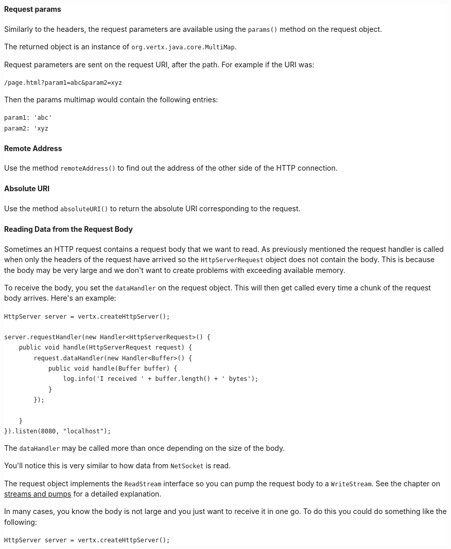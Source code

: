 #### Request params

Similarly to the headers, the request parameters are available using the `params()` method on the request object.

The returned object is an instance of `org.vertx.java.core.MultiMap`.

Request parameters are sent on the request URI, after the path. For example if the URI was:

    /page.html?param1=abc&param2=xyz

Then the params multimap would contain the following entries:

    param1: 'abc'
    param2: 'xyz

#### Remote Address

Use the method `remoteAddress()` to find out the address of the other side of the HTTP connection.

#### Absolute URI

Use the method `absoluteURI()` to return the absolute URI corresponding to the request.

#### Reading Data from the Request Body

Sometimes an HTTP request contains a request body that we want to read. As previously mentioned the request handler is called when only the headers of the request have arrived so the `HttpServerRequest` object does not contain the body. This is because the body may be very large and we don't want to create problems with exceeding available memory.

To receive the body, you set the `dataHandler` on the request object. This will then get called every time a chunk of the request body arrives. Here's an example:

    HttpServer server = vertx.createHttpServer();

    server.requestHandler(new Handler<HttpServerRequest>() {
        public void handle(HttpServerRequest request) {
            request.dataHandler(new Handler<Buffer>() {
                public void handle(Buffer buffer) {
                    log.info('I received ' + buffer.length() + ' bytes');
                }
            });

        }
    }).listen(8080, "localhost");

The `dataHandler` may be called more than once depending on the size of the body.

You'll notice this is very similar to how data from `NetSocket` is read.

The request object implements the `ReadStream` interface so you can pump the request body to a `WriteStream`. See the chapter on [streams and pumps](#flow-control) for a detailed explanation.

In many cases, you know the body is not large and you just want to receive it in one go. To do this you could do something like the following:

    HttpServer server = vertx.createHttpServer();
